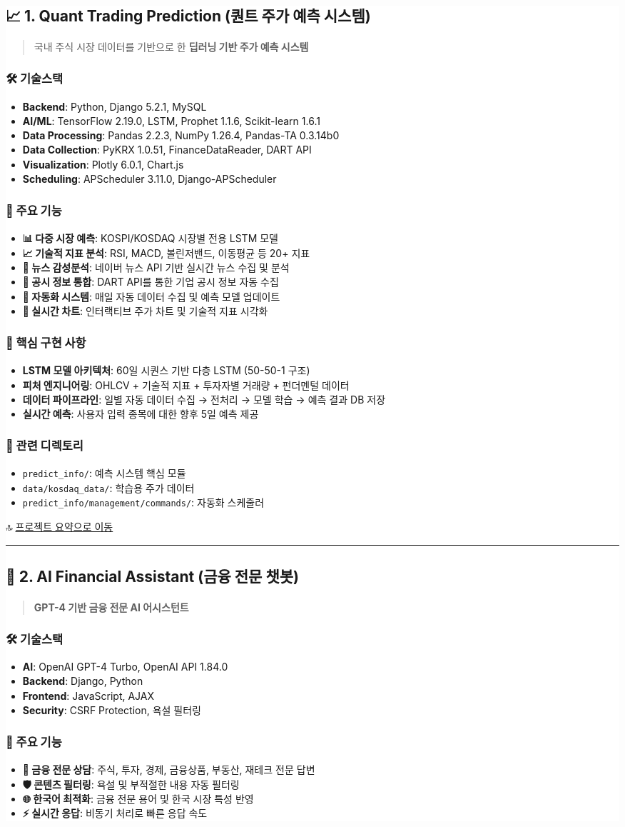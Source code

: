 

## 📈 1. Quant Trading Prediction (퀀트 주가 예측 시스템)

> 국내 주식 시장 데이터를 기반으로 한 **딥러닝 기반 주가 예측 시스템**

### 🛠️ 기술스택
- **Backend**: Python, Django 5.2.1, MySQL
- **AI/ML**: TensorFlow 2.19.0, LSTM, Prophet 1.1.6, Scikit-learn 1.6.1
- **Data Processing**: Pandas 2.2.3, NumPy 1.26.4, Pandas-TA 0.3.14b0
- **Data Collection**: PyKRX 1.0.51, FinanceDataReader, DART API
- **Visualization**: Plotly 6.0.1, Chart.js
- **Scheduling**: APScheduler 3.11.0, Django-APScheduler

### 🎯 주요 기능
- **📊 다중 시장 예측**: KOSPI/KOSDAQ 시장별 전용 LSTM 모델
- **📈 기술적 지표 분석**: RSI, MACD, 볼린저밴드, 이동평균 등 20+ 지표
- **📰 뉴스 감성분석**: 네이버 뉴스 API 기반 실시간 뉴스 수집 및 분석
- **🏢 공시 정보 통합**: DART API를 통한 기업 공시 정보 자동 수집
- **🤖 자동화 시스템**: 매일 자동 데이터 수집 및 예측 모델 업데이트
- **📱 실시간 차트**: 인터랙티브 주가 차트 및 기술적 지표 시각화

### 🔧 핵심 구현 사항
- **LSTM 모델 아키텍처**: 60일 시퀀스 기반 다층 LSTM (50-50-1 구조)
- **피처 엔지니어링**: OHLCV + 기술적 지표 + 투자자별 거래량 + 펀더멘털 데이터
- **데이터 파이프라인**: 일별 자동 데이터 수집 → 전처리 → 모델 학습 → 예측 결과 DB 저장
- **실시간 예측**: 사용자 입력 종목에 대한 향후 5일 예측 제공

### 📌 관련 디렉토리
- `predict_info/`: 예측 시스템 핵심 모듈
- `data/kosdaq_data/`: 학습용 주가 데이터
- `predict_info/management/commands/`: 자동화 스케줄러


🔝 [프로젝트 요약으로 이동](#-Big-Epoch-주식-예측-프로젝트-요약)

---

## 🤖 2. AI Financial Assistant (금융 전문 챗봇)

> **GPT-4 기반 금융 전문 AI 어시스턴트**

### 🛠️ 기술스택
- **AI**: OpenAI GPT-4 Turbo, OpenAI API 1.84.0
- **Backend**: Django, Python
- **Frontend**: JavaScript, AJAX
- **Security**: CSRF Protection, 욕설 필터링

### 🎯 주요 기능
- **💬 금융 전문 상담**: 주식, 투자, 경제, 금융상품, 부동산, 재테크 전문 답변
- **🛡️ 콘텐츠 필터링**: 욕설 및 부적절한 내용 자동 필터링
- **🌐 한국어 최적화**: 금융 전문 용어 및 한국 시장 특성 반영
- **⚡ 실시간 응답**: 비동기 처리로 빠른 응답 속도
